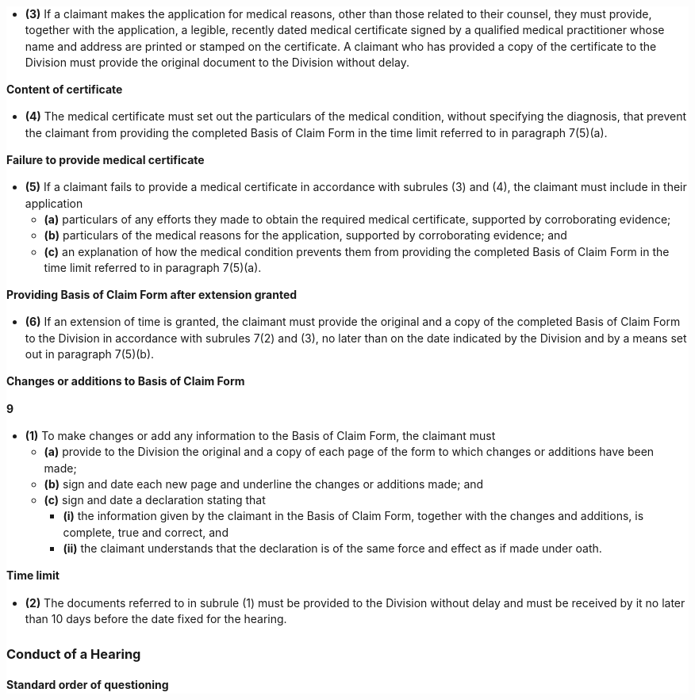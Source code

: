 - **(3)** If a claimant makes the application for medical reasons, other than those related to their counsel, they must provide, together with the application, a legible, recently dated medical certificate signed by a qualified medical practitioner whose name and address are printed or stamped on the certificate. A claimant who has provided a copy of the certificate to the Division must provide the original document to the Division without delay.

**Content of certificate**

- **(4)** The medical certificate must set out the particulars of the medical condition, without specifying the diagnosis, that prevent the claimant from providing the completed Basis of Claim Form in the time limit referred to in paragraph 7(5)(a).

**Failure to provide medical certificate**

- **(5)** If a claimant fails to provide a medical certificate in accordance with subrules (3) and (4), the claimant must include in their application
	- **(a)** particulars of any efforts they made to obtain the required medical certificate, supported by corroborating evidence;
	- **(b)** particulars of the medical reasons for the application, supported by corroborating evidence; and
	- **(c)** an explanation of how the medical condition prevents them from providing the completed Basis of Claim Form in the time limit referred to in paragraph 7(5)(a).

**Providing Basis of Claim Form after extension granted**

- **(6)** If an extension of time is granted, the claimant must provide the original and a copy of the completed Basis of Claim Form to the Division in accordance with subrules 7(2) and (3), no later than on the date indicated by the Division and by a means set out in paragraph 7(5)(b).




**Changes or additions to Basis of Claim Form**

**9** 

- **(1)** To make changes or add any information to the Basis of Claim Form, the claimant must
	- **(a)** provide to the Division the original and a copy of each page of the form to which changes or additions have been made;
	- **(b)** sign and date each new page and underline the changes or additions made; and
	- **(c)** sign and date a declaration stating that
		- **(i)** the information given by the claimant in the Basis of Claim Form, together with the changes and additions, is complete, true and correct, and
		- **(ii)** the claimant understands that the declaration is of the same force and effect as if made under oath.

**Time limit**

- **(2)** The documents referred to in subrule (1) must be provided to the Division without delay and must be received by it no later than 10 days before the date fixed for the hearing.




### Conduct of a Hearing



**Standard order of questioning**
